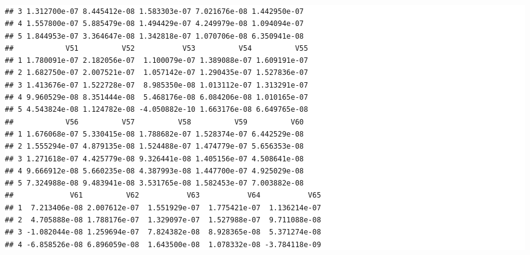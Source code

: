     ## 3 1.312700e-07 8.445412e-08 1.583303e-07 7.021676e-08 1.442950e-07
    ## 4 1.557800e-07 5.885479e-08 1.494429e-07 4.249979e-08 1.094094e-07
    ## 5 1.844953e-07 3.364647e-08 1.342818e-07 1.070706e-08 6.350941e-08
    ##            V51          V52           V53          V54          V55
    ## 1 1.780091e-07 2.182056e-07  1.100079e-07 1.389088e-07 1.609191e-07
    ## 2 1.682750e-07 2.007521e-07  1.057142e-07 1.290435e-07 1.527836e-07
    ## 3 1.413676e-07 1.522728e-07  8.985350e-08 1.013112e-07 1.313291e-07
    ## 4 9.960529e-08 8.351444e-08  5.468176e-08 6.084206e-08 1.010165e-07
    ## 5 4.543824e-08 1.124782e-08 -4.050882e-10 1.663176e-08 6.649765e-08
    ##            V56          V57          V58          V59          V60
    ## 1 1.676068e-07 5.330415e-08 1.788682e-07 1.528374e-07 6.442529e-08
    ## 2 1.555294e-07 4.879135e-08 1.524488e-07 1.474779e-07 5.656353e-08
    ## 3 1.271618e-07 4.425779e-08 9.326441e-08 1.405156e-07 4.508641e-08
    ## 4 9.666912e-08 5.660235e-08 4.387993e-08 1.447700e-07 4.925029e-08
    ## 5 7.324988e-08 9.483941e-08 3.531765e-08 1.582453e-07 7.003882e-08
    ##             V61          V62           V63           V64           V65
    ## 1  7.213406e-08 2.007612e-07  1.551929e-07  1.775421e-07  1.136214e-07
    ## 2  4.705888e-08 1.788176e-07  1.329097e-07  1.527988e-07  9.711088e-08
    ## 3 -1.082044e-08 1.259694e-07  7.824382e-08  8.928365e-08  5.371274e-08
    ## 4 -6.858526e-08 6.896059e-08  1.643500e-08  1.078332e-08 -3.784118e-09